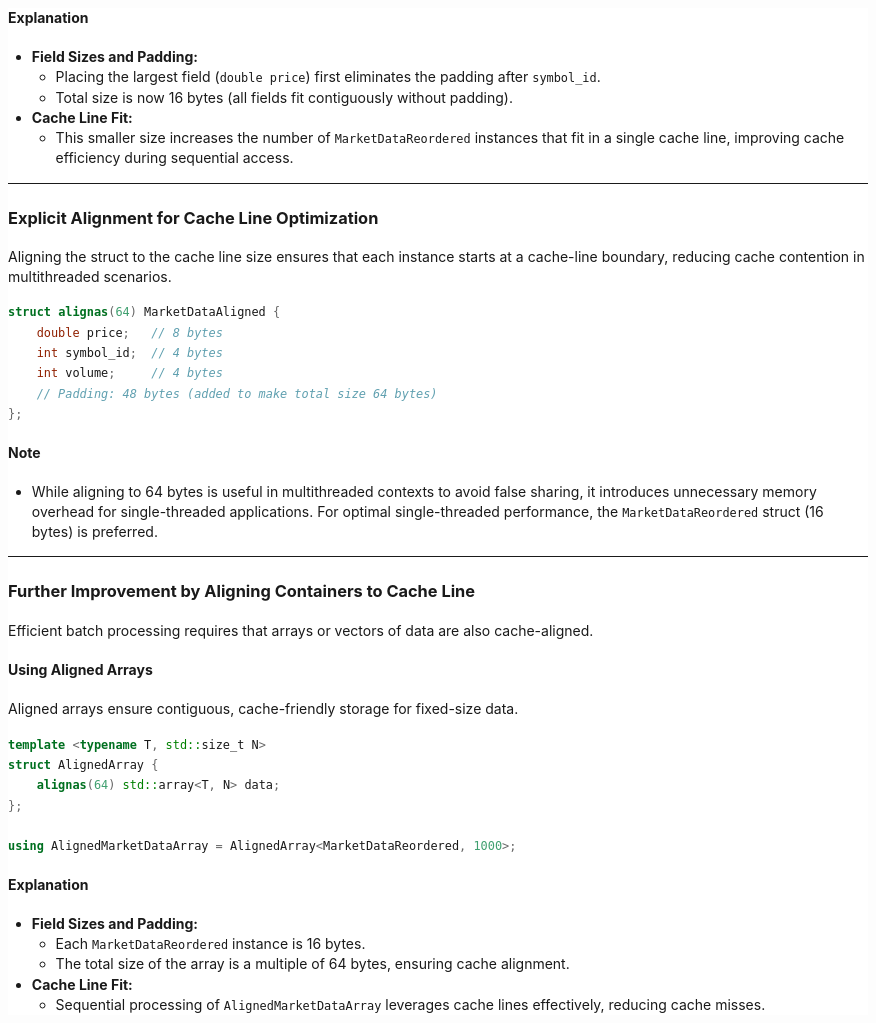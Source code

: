 #### **Explanation**
- **Field Sizes and Padding:**
  - Placing the largest field (`double price`) first eliminates the padding after `symbol_id`.
  - Total size is now 16 bytes (all fields fit contiguously without padding).
- **Cache Line Fit:**
  - This smaller size increases the number of `MarketDataReordered` instances that fit in a single cache line, improving cache efficiency during sequential access.

---

### **Explicit Alignment for Cache Line Optimization**
Aligning the struct to the cache line size ensures that each instance starts at a cache-line boundary, reducing cache contention in multithreaded scenarios.

```cpp
struct alignas(64) MarketDataAligned {
    double price;   // 8 bytes
    int symbol_id;  // 4 bytes
    int volume;     // 4 bytes
    // Padding: 48 bytes (added to make total size 64 bytes)
};
```

#### Note
- While aligning to 64 bytes is useful in multithreaded contexts to avoid false sharing, it introduces unnecessary memory overhead for single-threaded applications. For optimal single-threaded performance, the `MarketDataReordered` struct (16 bytes) is preferred.

---

### **Further Improvement by Aligning Containers to Cache Line**
Efficient batch processing requires that arrays or vectors of data are also cache-aligned.

#### **Using Aligned Arrays**
Aligned arrays ensure contiguous, cache-friendly storage for fixed-size data.

```cpp
template <typename T, std::size_t N>
struct AlignedArray {
    alignas(64) std::array<T, N> data;
};

using AlignedMarketDataArray = AlignedArray<MarketDataReordered, 1000>;
```

#### **Explanation**
- **Field Sizes and Padding:**
  - Each `MarketDataReordered` instance is 16 bytes.
  - The total size of the array is a multiple of 64 bytes, ensuring cache alignment.
- **Cache Line Fit:**
  - Sequential processing of `AlignedMarketDataArray` leverages cache lines effectively, reducing cache misses.
